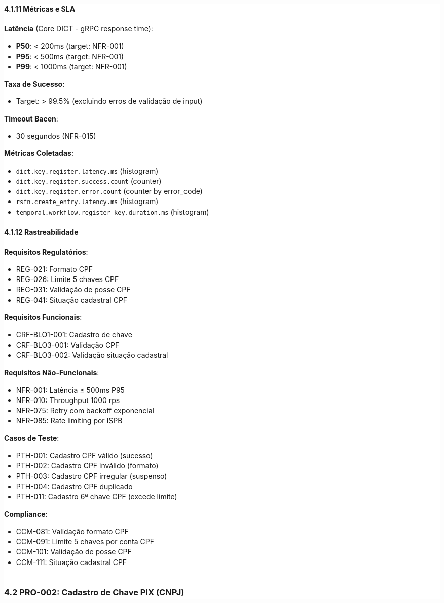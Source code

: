 #### 4.1.11 Métricas e SLA

**Latência** (Core DICT - gRPC response time):
- **P50**: < 200ms (target: NFR-001)
- **P95**: < 500ms (target: NFR-001)
- **P99**: < 1000ms (target: NFR-001)

**Taxa de Sucesso**:
- Target: > 99.5% (excluindo erros de validação de input)

**Timeout Bacen**:
- 30 segundos (NFR-015)

**Métricas Coletadas**:
- `dict.key.register.latency.ms` (histogram)
- `dict.key.register.success.count` (counter)
- `dict.key.register.error.count` (counter by error_code)
- `rsfn.create_entry.latency.ms` (histogram)
- `temporal.workflow.register_key.duration.ms` (histogram)

#### 4.1.12 Rastreabilidade

**Requisitos Regulatórios**:
- REG-021: Formato CPF
- REG-026: Limite 5 chaves CPF
- REG-031: Validação de posse CPF
- REG-041: Situação cadastral CPF

**Requisitos Funcionais**:
- CRF-BLO1-001: Cadastro de chave
- CRF-BLO3-001: Validação CPF
- CRF-BLO3-002: Validação situação cadastral

**Requisitos Não-Funcionais**:
- NFR-001: Latência ≤ 500ms P95
- NFR-010: Throughput 1000 rps
- NFR-075: Retry com backoff exponencial
- NFR-085: Rate limiting por ISPB

**Casos de Teste**:
- PTH-001: Cadastro CPF válido (sucesso)
- PTH-002: Cadastro CPF inválido (formato)
- PTH-003: Cadastro CPF irregular (suspenso)
- PTH-004: Cadastro CPF duplicado
- PTH-011: Cadastro 6ª chave CPF (excede limite)

**Compliance**:
- CCM-081: Validação formato CPF
- CCM-091: Limite 5 chaves por conta CPF
- CCM-101: Validação de posse CPF
- CCM-111: Situação cadastral CPF

---

### 4.2 PRO-002: Cadastro de Chave PIX (CNPJ)
